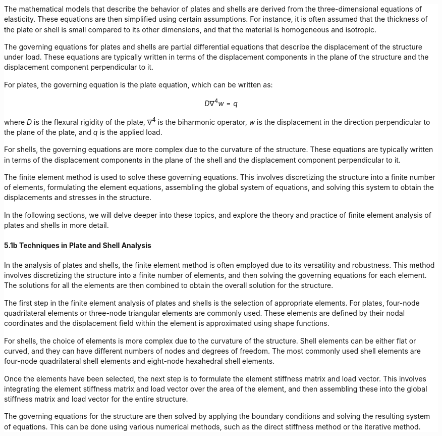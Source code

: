 The mathematical models that describe the behavior of plates and shells are derived from the three-dimensional equations of elasticity. These equations are then simplified using certain assumptions. For instance, it is often assumed that the thickness of the plate or shell is small compared to its other dimensions, and that the material is homogeneous and isotropic.

The governing equations for plates and shells are partial differential equations that describe the displacement of the structure under load. These equations are typically written in terms of the displacement components in the plane of the structure and the displacement component perpendicular to it. 

For plates, the governing equation is the plate equation, which can be written as:

$$
D \nabla^4 w = q
$$

where $D$ is the flexural rigidity of the plate, $\nabla^4$ is the biharmonic operator, $w$ is the displacement in the direction perpendicular to the plane of the plate, and $q$ is the applied load.

For shells, the governing equations are more complex due to the curvature of the structure. These equations are typically written in terms of the displacement components in the plane of the shell and the displacement component perpendicular to it.

The finite element method is used to solve these governing equations. This involves discretizing the structure into a finite number of elements, formulating the element equations, assembling the global system of equations, and solving this system to obtain the displacements and stresses in the structure.

In the following sections, we will delve deeper into these topics, and explore the theory and practice of finite element analysis of plates and shells in more detail.

#### 5.1b Techniques in Plate and Shell Analysis

In the analysis of plates and shells, the finite element method is often employed due to its versatility and robustness. This method involves discretizing the structure into a finite number of elements, and then solving the governing equations for each element. The solutions for all the elements are then combined to obtain the overall solution for the structure.

The first step in the finite element analysis of plates and shells is the selection of appropriate elements. For plates, four-node quadrilateral elements or three-node triangular elements are commonly used. These elements are defined by their nodal coordinates and the displacement field within the element is approximated using shape functions.

For shells, the choice of elements is more complex due to the curvature of the structure. Shell elements can be either flat or curved, and they can have different numbers of nodes and degrees of freedom. The most commonly used shell elements are four-node quadrilateral shell elements and eight-node hexahedral shell elements.

Once the elements have been selected, the next step is to formulate the element stiffness matrix and load vector. This involves integrating the element stiffness matrix and load vector over the area of the element, and then assembling these into the global stiffness matrix and load vector for the entire structure.

The governing equations for the structure are then solved by applying the boundary conditions and solving the resulting system of equations. This can be done using various numerical methods, such as the direct stiffness method or the iterative method.
